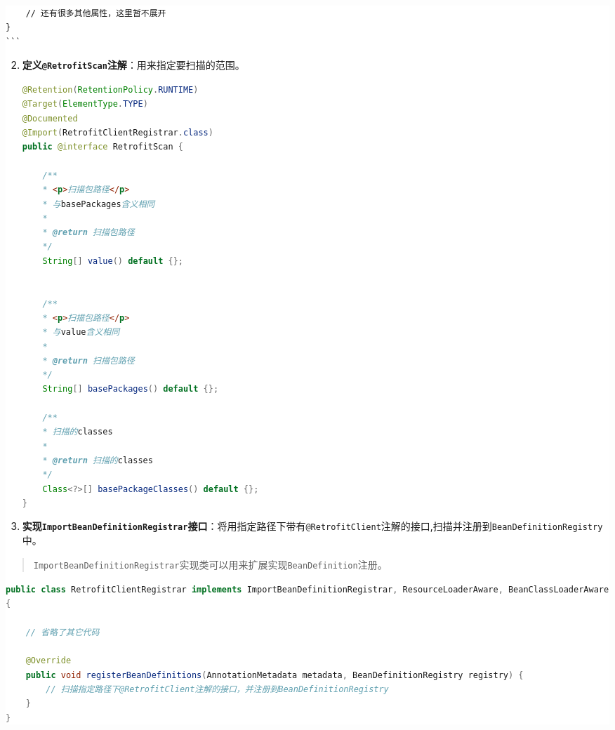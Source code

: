         // 还有很多其他属性，这里暂不展开
    }
    ```

2. **定义`@RetrofitScan`注解**：用来指定要扫描的范围。

    ```java
    @Retention(RetentionPolicy.RUNTIME)
    @Target(ElementType.TYPE)
    @Documented
    @Import(RetrofitClientRegistrar.class)
    public @interface RetrofitScan {

        /**
        * <p>扫描包路径</p>
        * 与basePackages含义相同
        *
        * @return 扫描包路径
        */
        String[] value() default {};


        /**
        * <p>扫描包路径</p>
        * 与value含义相同
        *
        * @return 扫描包路径
        */
        String[] basePackages() default {};

        /**
        * 扫描的classes
        *
        * @return 扫描的classes
        */
        Class<?>[] basePackageClasses() default {};
    }
    ```

3. **实现`ImportBeanDefinitionRegistrar`接口**：将用指定路径下带有`@RetrofitClient`注解的接口,扫描并注册到`BeanDefinitionRegistry`中。

> `ImportBeanDefinitionRegistrar`实现类可以用来扩展实现`BeanDefinition`注册。

```java
public class RetrofitClientRegistrar implements ImportBeanDefinitionRegistrar, ResourceLoaderAware, BeanClassLoaderAware {

    // 省略了其它代码

    @Override
    public void registerBeanDefinitions(AnnotationMetadata metadata, BeanDefinitionRegistry registry) {
        // 扫描指定路径下@RetrofitClient注解的接口，并注册到BeanDefinitionRegistry
    }
}
```
